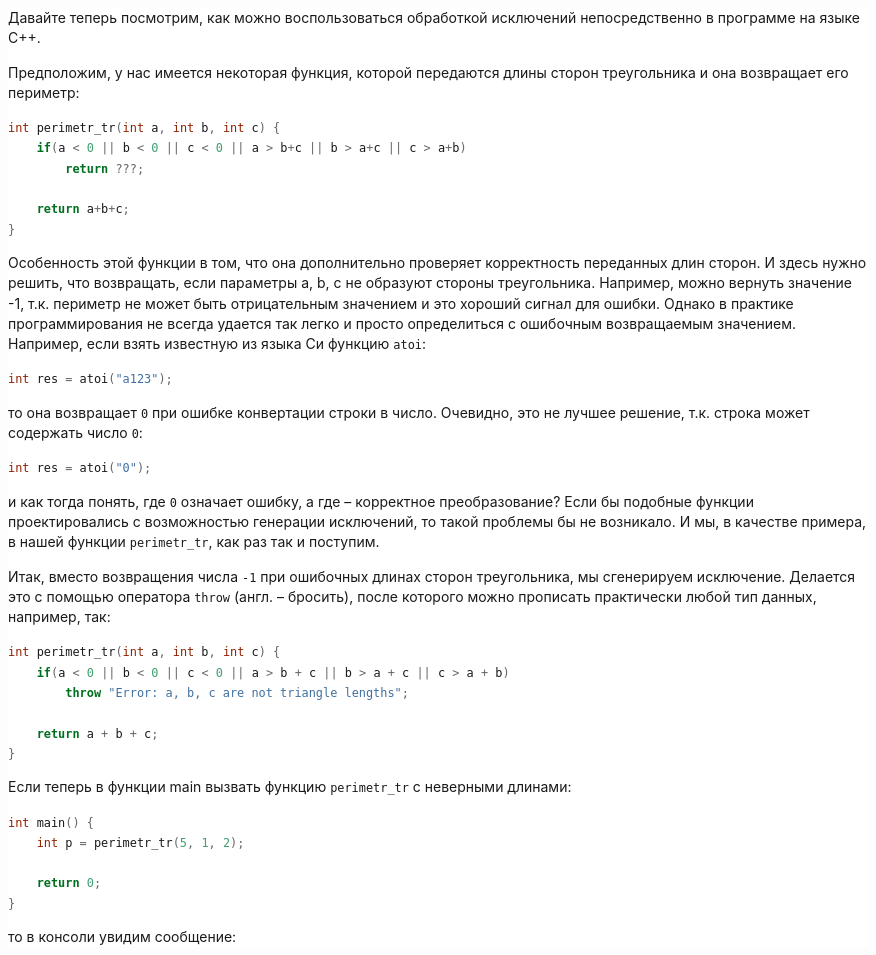 Давайте теперь посмотрим, как можно воспользоваться обработкой исключений непосредственно в программе на языке C++.

Предположим, у нас имеется некоторая функция, которой передаются длины сторон треугольника и она возвращает его периметр:

```c++
int perimetr_tr(int a, int b, int c) {
    if(a < 0 || b < 0 || c < 0 || a > b+c || b > a+c || c > a+b)
        return ???;
 
    return a+b+c;
}
```

Особенность этой функции в том, что она дополнительно проверяет корректность переданных длин сторон. И здесь нужно решить, что возвращать, если параметры a, b, c не образуют стороны треугольника. Например, можно вернуть значение -1, т.к. периметр не может быть отрицательным значением и это хороший сигнал для ошибки. Однако в практике программирования не всегда удается так легко и просто определиться с ошибочным возвращаемым значением. Например, если взять известную из языка Си функцию `atoi`:

```c++
int res = atoi("a123");
```

то она возвращает `0` при ошибке конвертации строки в число. Очевидно, это не лучшее решение, т.к. строка может содержать число `0`:

```c++
int res = atoi("0");
```

и как тогда понять, где `0` означает ошибку, а где – корректное преобразование? Если бы подобные функции проектировались с возможностью генерации исключений, то такой проблемы бы не возникало. И мы, в качестве примера, в нашей функции `perimetr_tr`, как раз так и поступим.

Итак, вместо возвращения числа `-1` при ошибочных длинах сторон треугольника, мы сгенерируем исключение. Делается это с помощью оператора `throw` (англ. – бросить), после которого можно прописать практически любой тип данных, например, так:

```c++
int perimetr_tr(int a, int b, int c) {
    if(a < 0 || b < 0 || c < 0 || a > b + c || b > a + c || c > a + b)
        throw "Error: a, b, c are not triangle lengths";
 
    return a + b + c;
}
```

Если теперь в функции main вызвать функцию `perimetr_tr` с неверными длинами:

```c++
int main() {
    int p = perimetr_tr(5, 1, 2);
 
    return 0;
}
```
то в консоли увидим сообщение:
